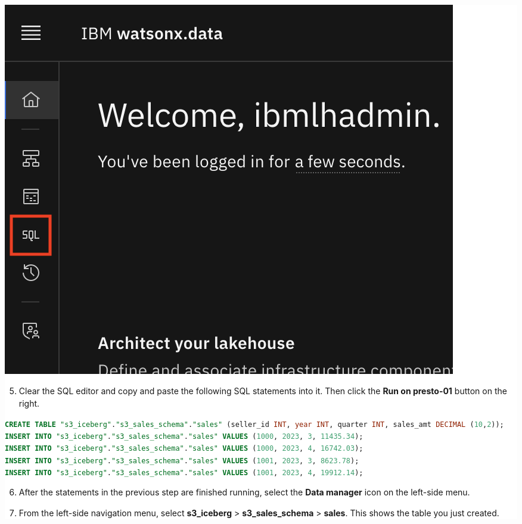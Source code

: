   ![](../images/202/query-workspace-icon.png)

5. Clear the SQL editor and copy and paste the following SQL statements into it. Then click the **Run on presto-01** button on the right.

  ```sql
  CREATE TABLE "s3_iceberg"."s3_sales_schema"."sales" (seller_id INT, year INT, quarter INT, sales_amt DECIMAL (10,2));
  INSERT INTO "s3_iceberg"."s3_sales_schema"."sales" VALUES (1000, 2023, 3, 11435.34);
  INSERT INTO "s3_iceberg"."s3_sales_schema"."sales" VALUES (1000, 2023, 4, 16742.03);
  INSERT INTO "s3_iceberg"."s3_sales_schema"."sales" VALUES (1001, 2023, 3, 8623.78);
  INSERT INTO "s3_iceberg"."s3_sales_schema"."sales" VALUES (1001, 2023, 4, 19912.14);
  ```

6. After the statements in the previous step are finished running, select the **Data manager** icon on the left-side menu.

7. From the left-side navigation menu, select **s3_iceberg** > **s3_sales_schema** > **sales**. This shows the table you just created.
